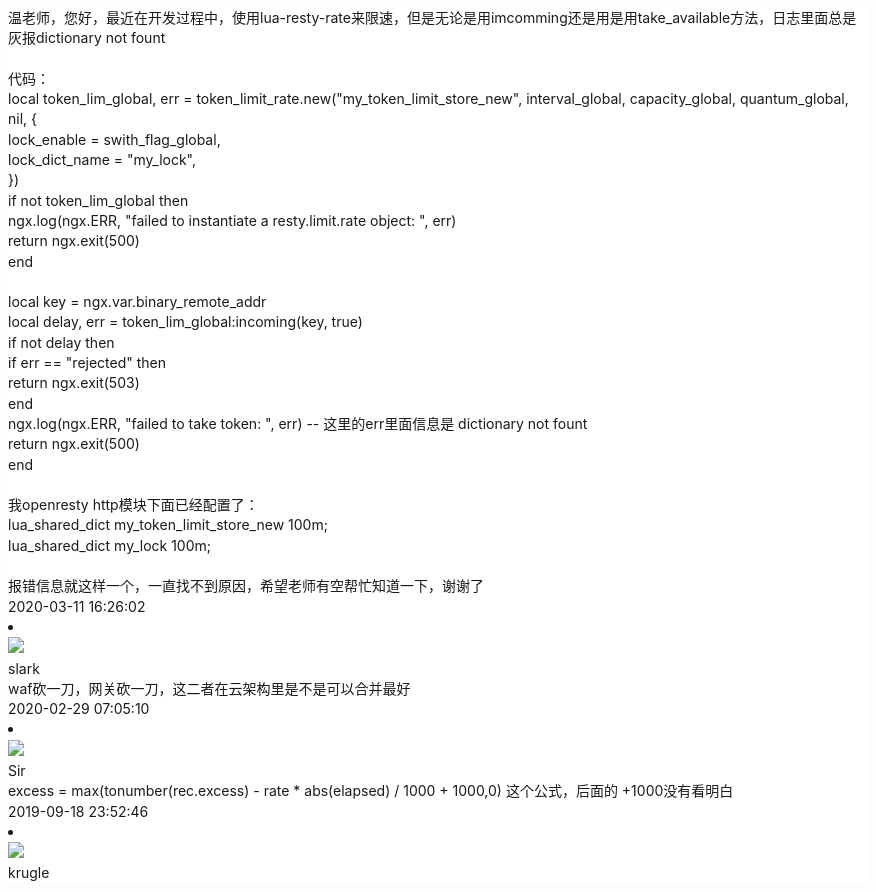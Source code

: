   <div class="_2_QraFYR_0">温老师，您好，最近在开发过程中，使用lua-resty-rate来限速，但是无论是用imcomming还是用是用take_available方法，日志里面总是灰报dictionary not fount <br><br>代码：<br>local token_lim_global, err = token_limit_rate.new(&quot;my_token_limit_store_new&quot;, interval_global, capacity_global, quantum_global, nil, {<br>    lock_enable = swith_flag_global,<br>    lock_dict_name = &quot;my_lock&quot;,<br>})<br>if not token_lim_global then<br>    ngx.log(ngx.ERR, &quot;failed to instantiate a resty.limit.rate object: &quot;, err)<br>    return ngx.exit(500)<br>end<br><br>local key = ngx.var.binary_remote_addr<br>local delay, err = token_lim_global:incoming(key, true)<br>if not delay then<br>    if err == &quot;rejected&quot; then<br>        return ngx.exit(503)<br>    end<br>    ngx.log(ngx.ERR, &quot;failed to take token: &quot;, err)  -- 这里的err里面信息是 dictionary not fount<br>    return ngx.exit(500)<br>end<br><br>我openresty http模块下面已经配置了：<br>lua_shared_dict my_token_limit_store_new 100m;<br>lua_shared_dict my_lock 100m;<br><br>报错信息就这样一个，一直找不到原因，希望老师有空帮忙知道一下，谢谢了<br></div>
  <div class="_10o3OAxT_0">
    
  </div>
  <div class="_3klNVc4Z_0">
    <div class="_3Hkula0k_0">2020-03-11 16:26:02</div>
  </div>
</div>
</div>
</li>
<li>
<div class="_2sjJGcOH_0"><img src="https://static001.geekbang.org/account/avatar/00/11/73/16/595b0342.jpg"
  class="_3FLYR4bF_0">
<div class="_36ChpWj4_0">
  <div class="_2zFoi7sd_0"><span>slark</span>
  </div>
  <div class="_2_QraFYR_0">waf砍一刀，网关砍一刀，这二者在云架构里是不是可以合并最好</div>
  <div class="_10o3OAxT_0">
    
  </div>
  <div class="_3klNVc4Z_0">
    <div class="_3Hkula0k_0">2020-02-29 07:05:10</div>
  </div>
</div>
</div>
</li>
<li>
<div class="_2sjJGcOH_0"><img src="https://static001.geekbang.org/account/avatar/00/12/60/9f/f939681f.jpg"
  class="_3FLYR4bF_0">
<div class="_36ChpWj4_0">
  <div class="_2zFoi7sd_0"><span>Sir</span>
  </div>
  <div class="_2_QraFYR_0">excess = max(tonumber(rec.excess) - rate * abs(elapsed) &#47; 1000 + 1000,0)   这个公式，后面的 +1000没有看明白</div>
  <div class="_10o3OAxT_0">
    
  </div>
  <div class="_3klNVc4Z_0">
    <div class="_3Hkula0k_0">2019-09-18 23:52:46</div>
  </div>
</div>
</div>
</li>
<li>
<div class="_2sjJGcOH_0"><img src="https://static001.geekbang.org/account/avatar/00/0f/f5/0a/077b9922.jpg"
  class="_3FLYR4bF_0">
<div class="_36ChpWj4_0">
  <div class="_2zFoi7sd_0"><span>krugle</span>
  </div>